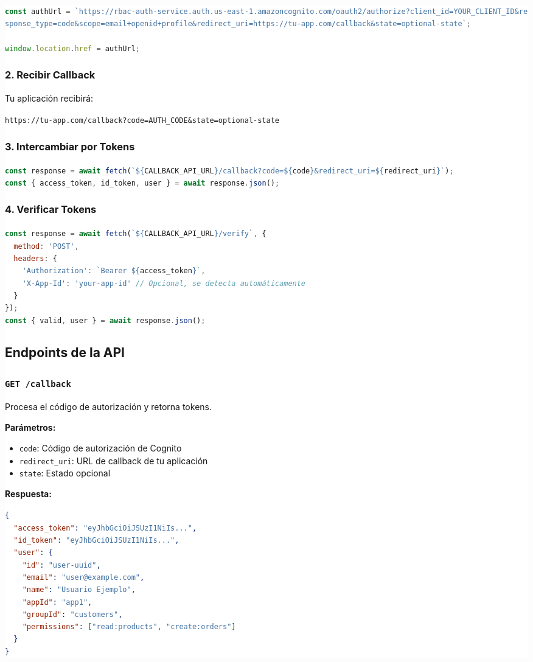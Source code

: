 ```javascript
const authUrl = `https://rbac-auth-service.auth.us-east-1.amazoncognito.com/oauth2/authorize?client_id=YOUR_CLIENT_ID&response_type=code&scope=email+openid+profile&redirect_uri=https://tu-app.com/callback&state=optional-state`;

window.location.href = authUrl;
```

### 2. Recibir Callback

Tu aplicación recibirá:

```text
https://tu-app.com/callback?code=AUTH_CODE&state=optional-state
```

### 3. Intercambiar por Tokens

```javascript
const response = await fetch(`${CALLBACK_API_URL}/callback?code=${code}&redirect_uri=${redirect_uri}`);
const { access_token, id_token, user } = await response.json();
```

### 4. Verificar Tokens

```javascript
const response = await fetch(`${CALLBACK_API_URL}/verify`, {
  method: 'POST',
  headers: {
    'Authorization': `Bearer ${access_token}`,
    'X-App-Id': 'your-app-id' // Opcional, se detecta automáticamente
  }
});
const { valid, user } = await response.json();
```

## Endpoints de la API

### `GET /callback`

Procesa el código de autorización y retorna tokens.

**Parámetros:**

- `code`: Código de autorización de Cognito
- `redirect_uri`: URL de callback de tu aplicación
- `state`: Estado opcional

**Respuesta:**

```json
{
  "access_token": "eyJhbGciOiJSUzI1NiIs...",
  "id_token": "eyJhbGciOiJSUzI1NiIs...",
  "user": {
    "id": "user-uuid",
    "email": "user@example.com",
    "name": "Usuario Ejemplo",
    "appId": "app1",
    "groupId": "customers",
    "permissions": ["read:products", "create:orders"]
  }
}
```

